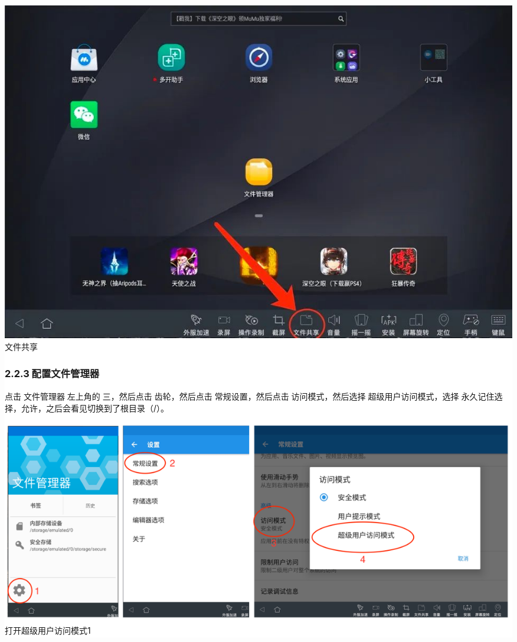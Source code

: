 ![image](/images/posts/2023-08-25/7.jpg)
文件共享
### 2.2.3 配置文件管理器
点击 文件管理器 左上角的 三，然后点击 齿轮，然后点击 常规设置，然后点击 访问模式，然后选择 超级用户访问模式，选择 永久记住选择，允许，之后会看见切换到了根目录（/）。

![image](/images/posts/2023-08-25/8.png)  
打开超级用户访问模式1  